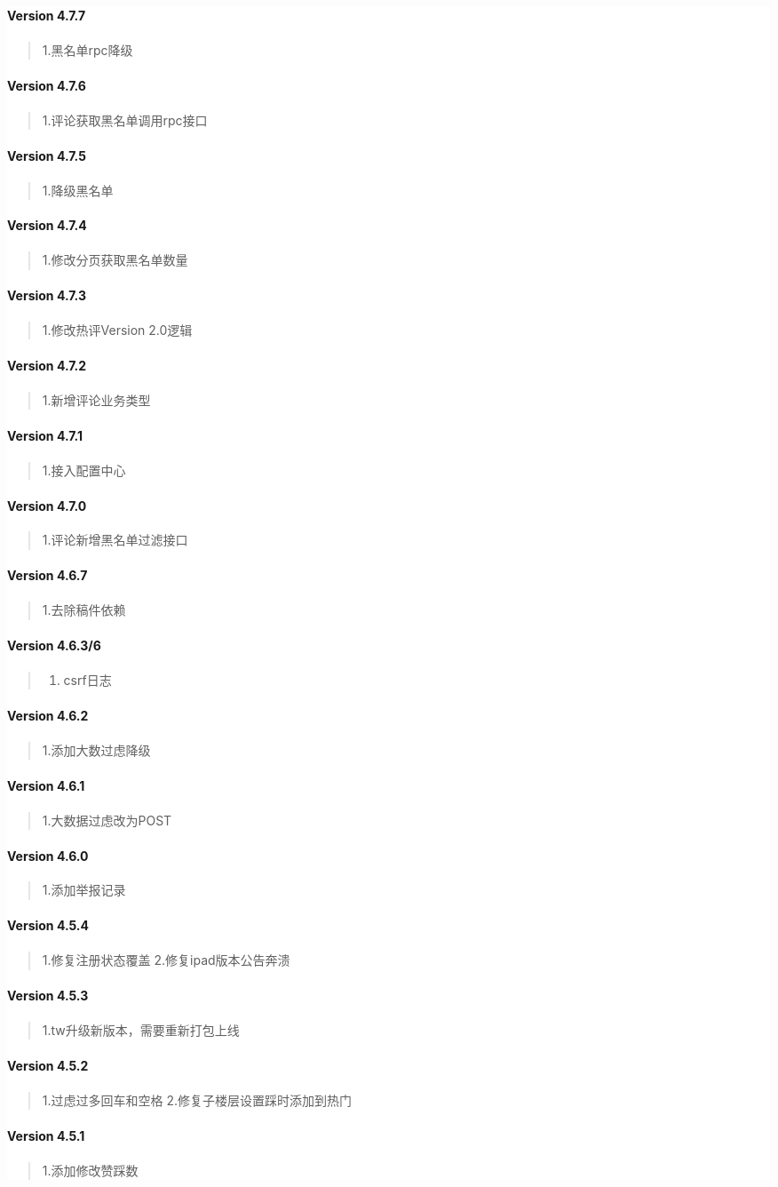 #### Version 4.7.7
> 1.黑名单rpc降级

#### Version 4.7.6
> 1.评论获取黑名单调用rpc接口

#### Version 4.7.5
> 1.降级黑名单

#### Version 4.7.4
> 1.修改分页获取黑名单数量

#### Version 4.7.3
> 1.修改热评Version 2.0逻辑

#### Version 4.7.2
> 1.新增评论业务类型

#### Version 4.7.1
> 1.接入配置中心

#### Version 4.7.0
> 1.评论新增黑名单过滤接口

#### Version 4.6.7
> 1.去除稿件依赖

#### Version 4.6.3/6
> 1. csrf日志

#### Version 4.6.2
> 1.添加大数过虑降级

#### Version 4.6.1
> 1.大数据过虑改为POST

#### Version 4.6.0
> 1.添加举报记录

#### Version 4.5.4
> 1.修复注册状态覆盖
> 2.修复ipad版本公告奔溃

#### Version 4.5.3
> 1.tw升级新版本，需要重新打包上线

#### Version 4.5.2
> 1.过虑过多回车和空格
> 2.修复子楼层设置踩时添加到热门

#### Version 4.5.1
> 1.添加修改赞踩数
